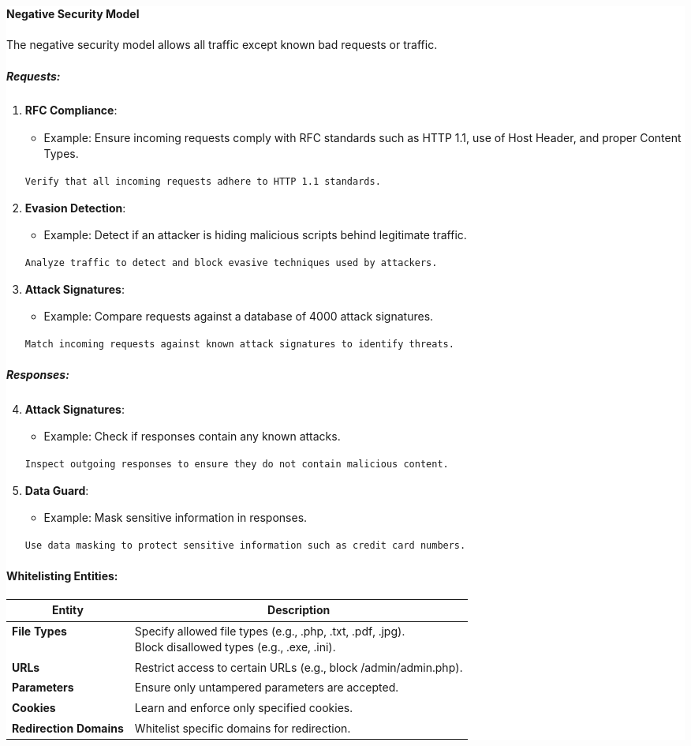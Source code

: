 #### **Negative Security Model**

The negative security model allows all traffic except known bad requests or traffic.

##### **Requests:**

1. **RFC Compliance**:

   - Example: Ensure incoming requests comply with RFC standards such as HTTP 1.1, use of Host Header, and proper Content Types.

   ```plaintext
   Verify that all incoming requests adhere to HTTP 1.1 standards.
   ```

2. **Evasion Detection**:

   - Example: Detect if an attacker is hiding malicious scripts behind legitimate traffic.

   ```plaintext
   Analyze traffic to detect and block evasive techniques used by attackers.
   ```

3. **Attack Signatures**:

   - Example: Compare requests against a database of 4000 attack signatures.

   ```plaintext
   Match incoming requests against known attack signatures to identify threats.
   ```

##### **Responses:**

4. **Attack Signatures**:

   - Example: Check if responses contain any known attacks.

   ```plaintext
   Inspect outgoing responses to ensure they do not contain malicious content.
   ```

5. **Data Guard**:

   - Example: Mask sensitive information in responses.

   ```plaintext
   Use data masking to protect sensitive information such as credit card numbers.
   ```

#### **Whitelisting Entities:**

| Entity                  | Description                                                                                               |
| ----------------------- | --------------------------------------------------------------------------------------------------------- |
| **File Types**          | Specify allowed file types (e.g., .php, .txt, .pdf, .jpg). <br>Block disallowed types (e.g., .exe, .ini). |
| **URLs**                | Restrict access to certain URLs (e.g., block /admin/admin.php).                                           |
| **Parameters**          | Ensure only untampered parameters are accepted.                                                           |
| **Cookies**             | Learn and enforce only specified cookies.                                                                 |
| **Redirection Domains** | Whitelist specific domains for redirection.                                                               |

